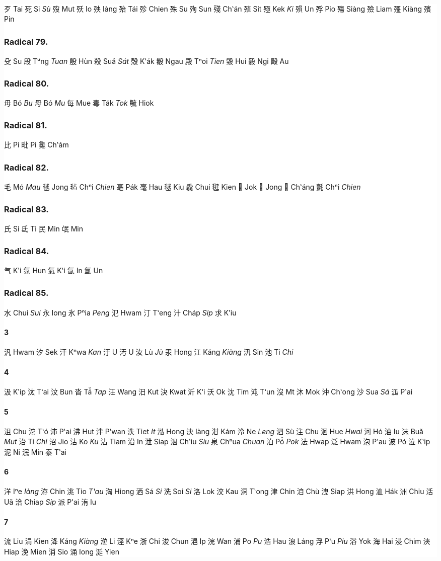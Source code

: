 歹 Tai 死 Si *Sù* 歿 Mut 殀 Io 殃 Iàng 殆 Tái 殄 Chien 殊 Su 殉 Sun 殘 Chʽán 殖 Sit 殛 Kek *Ki* 殞 Un 殍 Pio 殤 Siàng 殮 Liam 殭 Kiàng 殯 Pin 

### Radical 79.

殳 Su 段 Tᵘng *Tuan* 殷 Hùn 殺 Suă *Sát* 殻 Kʽák 殽 Ngau 殿 Tⁿoi *Tien* 毀 Hui 毅 Ngi 毆 Au 

### Radical 80.

毋 Bó *Bu* 母 Bó *Mu* 每 Mue 毒 Ták *Tok* 毓 Hiok 

### Radical 81.

比 Pi 毗 Pi 毚 Chʽám 

### Radical 82.

毛 Mó *Mau* 毧 Jong 毡 Chⁿi *Chien* 亳 Pák 毫 Hau 毬 Kiu 毳 Chui 毽 Kien 𣯋 Jok 𣯏 Jong 𣰉 Chʽáng 氈 Chⁿi *Chien* 

### Radical 83.

氏 Si 氐 Ti 民 Min 氓 Min 

### Radical 84.

气 Kʽi 氛 Hun 氣 Kʽi 氤 In 氲 Un 

### Radical 85.

水 Chui *Sui* 永 Iong 氷 Pⁿia *Peng* 氾 Hwam 汀 Tʽeng 汁 Cháp *Sip* 求 Kʽiu 

#### 3

汎 Hwam 汐 Sek 汗 Kⁿwa *Kan* 汙 U 汚 U 汝 Lù *Jù* 汞 Hong 江 Káng *Kiàng* 汛 Sin 池 Ti *Chi* 

#### 4

汲 Kʽip 汰 Tʽai 汶 Bun 沓 Tá̆ *Tap* 汪 Wang 汨 Kut 決 Kwat 沂 Kʽi 沃 Ok 沈 Tim 沌 Tʽun 沒 Mt 沐 Mok 沖 Chʽong 沙 Sua *Sá* 泒 Pʽai 

#### 5

沮 Chu 沱 Tʽó 沛 Pʽai 沸 Hut 泮 Pʽwan 泆 Tiet *It* 泓 Hong 泱 Iàng 泔 Kám 泠 Ne *Leng* 泗 Sù 注 Chu 洄 Hue *Hwai* 河 Hó 油 Iu 沫 Buă *Mut* 治 Ti *Chi* 沼 Jio 沽 Ko *Ku* 沾 Tiam 沿 In 泄 Siap 泅 Chʽiu *Siu* 泉 Chⁿua *Chuan* 泊 Pó̆ *Pok* 法 Hwap 泛 Hwam 泡 Pʽau 波 Pó 泣 Kʽip 泥 Ni 泯 Min 泰 Tʽai 

#### 6

洋 Iⁿe *Iàng* 洊 Chin 洮 Tio *Tʽau* 洶 Hiong 洒 Sá *Si* 洗 Soi *Si* 洛 Lok 洨 Kau 洞 Tʽong 津 Chin 洎 Chù 洩 Siap 洪 Hong 洫 Hák 洲 Chiu 活 Uă 洽 Chiap *Sip* 派 Pʽai 洧 Iu 

#### 7

流 Liu 涓 Kien 洚 Káng *Kiàng* 涖 Li 涇 Kⁿe 浙 Chi 浚 Chun 浥 Ip 浣 Wan 浦 Po *Pu* 浩 Hau 浪 Láng 浮 Pʽu *Piu* 浴 Yok 海 Hai 浸 Chim 浹 Hiap 浼 Mien 消 Sio 涌 Iong 涎 Yien 
